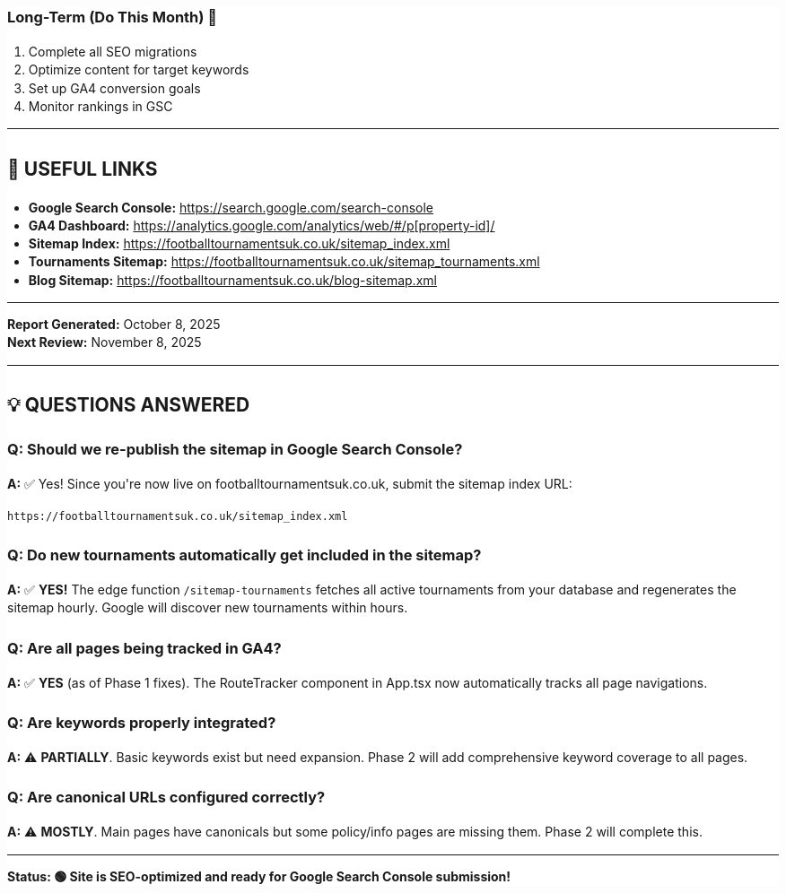 ### Long-Term (Do This Month) 📅
1. Complete all SEO migrations
2. Optimize content for target keywords
3. Set up GA4 conversion goals
4. Monitor rankings in GSC

---

## 🔗 USEFUL LINKS

- **Google Search Console:** https://search.google.com/search-console
- **GA4 Dashboard:** https://analytics.google.com/analytics/web/#/p[property-id]/
- **Sitemap Index:** https://footballtournamentsuk.co.uk/sitemap_index.xml
- **Tournaments Sitemap:** https://footballtournamentsuk.co.uk/sitemap_tournaments.xml
- **Blog Sitemap:** https://footballtournamentsuk.co.uk/blog-sitemap.xml

---

**Report Generated:** October 8, 2025  
**Next Review:** November 8, 2025

---

## 💡 QUESTIONS ANSWERED

### Q: Should we re-publish the sitemap in Google Search Console?
**A:** ✅ Yes! Since you're now live on footballtournamentsuk.co.uk, submit the sitemap index URL:
```
https://footballtournamentsuk.co.uk/sitemap_index.xml
```

### Q: Do new tournaments automatically get included in the sitemap?
**A:** ✅ **YES!** The edge function `/sitemap-tournaments` fetches all active tournaments from your database and regenerates the sitemap hourly. Google will discover new tournaments within hours.

### Q: Are all pages being tracked in GA4?
**A:** ✅ **YES** (as of Phase 1 fixes). The RouteTracker component in App.tsx now automatically tracks all page navigations.

### Q: Are keywords properly integrated?
**A:** ⚠️ **PARTIALLY**. Basic keywords exist but need expansion. Phase 2 will add comprehensive keyword coverage to all pages.

### Q: Are canonical URLs configured correctly?
**A:** ⚠️ **MOSTLY**. Main pages have canonicals but some policy/info pages are missing them. Phase 2 will complete this.

---

**Status: 🟢 Site is SEO-optimized and ready for Google Search Console submission!**
